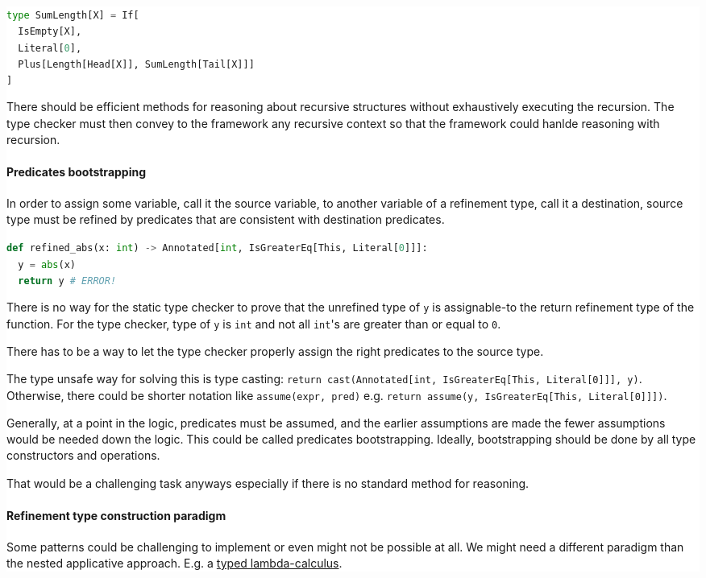 ```python
type SumLength[X] = If[
  IsEmpty[X],
  Literal[0],
  Plus[Length[Head[X]], SumLength[Tail[X]]]
]
```

There should be efficient methods for reasoning about recursive structures without exhaustively executing the recursion. The type checker  must then convey to the framework any recursive context so that the framework could hanlde reasoning with recursion.

#### Predicates bootstrapping

In order to assign some variable, call it the source variable, to another variable of a refinement type, call it a destination, source type must be refined by predicates that are consistent with destination predicates.

```python
def refined_abs(x: int) -> Annotated[int, IsGreaterEq[This, Literal[0]]]:
  y = abs(x)
  return y # ERROR!
```

There is no way for the static type checker to prove that the unrefined type of `y` is assignable-to the return refinement type of the function. For the type checker, type of `y` is `int` and not all `int`'s are greater than or equal to `0`.

There has to be a way to let the type checker properly assign the right predicates to the source type.

The type unsafe way for solving this is type casting: `return cast(Annotated[int, IsGreaterEq[This, Literal[0]]], y)`. Otherwise, there could be shorter notation like `assume(expr, pred)` e.g. `return assume(y, IsGreaterEq[This, Literal[0]]])`.

Generally, at a point in the logic, predicates must be assumed, and the earlier assumptions are made the fewer assumptions would be needed down the logic. This could be called predicates bootstrapping. Ideally, bootstrapping should be done by all type constructors and operations.

That would be a challenging task anyways especially if there is no standard method for reasoning.

#### Refinement type construction paradigm

Some patterns could be challenging to implement or even might not be possible at all. We might need a different paradigm than the nested applicative approach. E.g. a [typed lambda-calculus](https://en.wikipedia.org/wiki/Typed_lambda_calculus).


